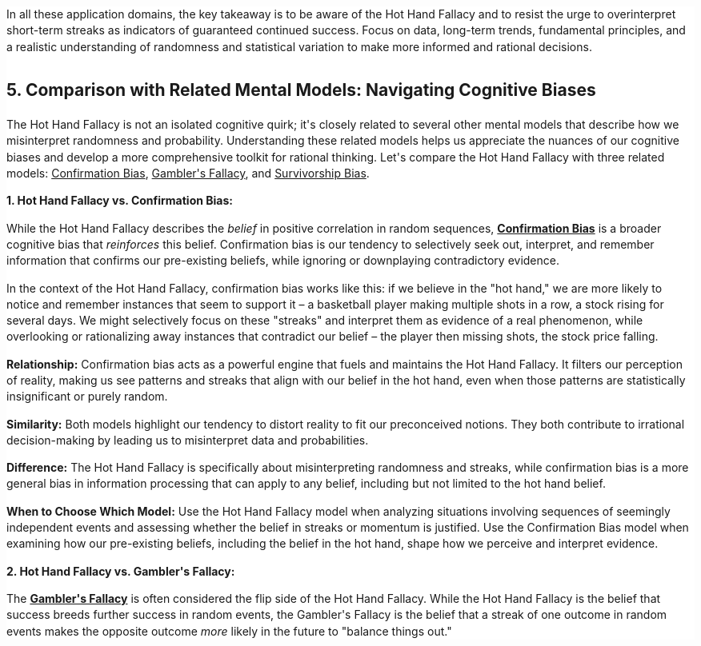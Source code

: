 In all these application domains, the key takeaway is to be aware of the Hot Hand Fallacy and to resist the urge to overinterpret short-term streaks as indicators of guaranteed continued success.  Focus on data, long-term trends, fundamental principles, and a realistic understanding of randomness and statistical variation to make more informed and rational decisions.

## 5. Comparison with Related Mental Models: Navigating Cognitive Biases

The Hot Hand Fallacy is not an isolated cognitive quirk; it's closely related to several other mental models that describe how we misinterpret randomness and probability. Understanding these related models helps us appreciate the nuances of our cognitive biases and develop a more comprehensive toolkit for rational thinking. Let's compare the Hot Hand Fallacy with three related models: [Confirmation Bias](/docs/thinking-toolkit/classic-mental-models/confirmation-bias), [Gambler's Fallacy](/docs/thinking-toolkit/classic-mental-models/gamblers-fallacy), and [Survivorship Bias](/docs/thinking-toolkit/classic-mental-models/survivorship-bias).

**1. Hot Hand Fallacy vs. Confirmation Bias:**

While the Hot Hand Fallacy describes the *belief* in positive correlation in random sequences, **[Confirmation Bias](/docs/thinking-toolkit/classic-mental-models/confirmation-bias)** is a broader cognitive bias that *reinforces* this belief. Confirmation bias is our tendency to selectively seek out, interpret, and remember information that confirms our pre-existing beliefs, while ignoring or downplaying contradictory evidence.

In the context of the Hot Hand Fallacy, confirmation bias works like this: if we believe in the "hot hand," we are more likely to notice and remember instances that seem to support it – a basketball player making multiple shots in a row, a stock rising for several days. We might selectively focus on these "streaks" and interpret them as evidence of a real phenomenon, while overlooking or rationalizing away instances that contradict our belief – the player then missing shots, the stock price falling.

**Relationship:** Confirmation bias acts as a powerful engine that fuels and maintains the Hot Hand Fallacy. It filters our perception of reality, making us see patterns and streaks that align with our belief in the hot hand, even when those patterns are statistically insignificant or purely random.

**Similarity:** Both models highlight our tendency to distort reality to fit our preconceived notions. They both contribute to irrational decision-making by leading us to misinterpret data and probabilities.

**Difference:** The Hot Hand Fallacy is specifically about misinterpreting randomness and streaks, while confirmation bias is a more general bias in information processing that can apply to any belief, including but not limited to the hot hand belief.

**When to Choose Which Model:** Use the Hot Hand Fallacy model when analyzing situations involving sequences of seemingly independent events and assessing whether the belief in streaks or momentum is justified. Use the Confirmation Bias model when examining how our pre-existing beliefs, including the belief in the hot hand, shape how we perceive and interpret evidence.

**2. Hot Hand Fallacy vs. Gambler's Fallacy:**

The **[Gambler's Fallacy](/docs/thinking-toolkit/classic-mental-models/gamblers-fallacy)** is often considered the flip side of the Hot Hand Fallacy. While the Hot Hand Fallacy is the belief that success breeds further success in random events, the Gambler's Fallacy is the belief that a streak of one outcome in random events makes the opposite outcome *more* likely in the future to "balance things out."
